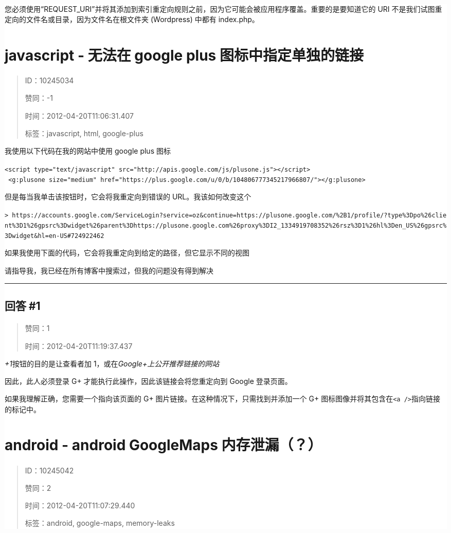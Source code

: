 您必须使用“REQUEST_URI”并将其添加到索引重定向规则之前，因为它可能会被应用程序覆盖。重要的是要知道它的 URI 不是我们试图重定向的文件名或目录，因为文件名在根文件夹 (Wordpress) 中都有 index.php。

# javascript - 无法在 google plus 图标中指定单独的链接

> ID：10245034
> 
> 赞同：-1
> 
> 时间：2012-04-20T11:06:31.407
> 
> 标签：javascript, html, google-plus

我使用以下代码在我的网站中使用 google plus 图标

```
<script type="text/javascript" src="http://apis.google.com/js/plusone.js"></script>
 <g:plusone size="medium" href="https://plus.google.com/u/0/b/104806777345217966807/"></g:plusone> 
```

但是每当我单击该按钮时，它会将我重定向到错误的 URL。我该如何改变这个

```
> https://accounts.google.com/ServiceLogin?service=oz&continue=https://plusone.google.com/%2B1/profile/?type%3Dpo%26client%3D1%26gpsrc%3Dwidget%26parent%3Dhttps://plusone.google.com%26proxy%3DI2_1334919708352%26rsz%3D1%26hl%3Den_US%26gpsrc%3Dwidget&hl=en-US#724922462 
```

如果我使用下面的代码，它会将我重定向到给定的路径，但它显示不同的视图

请指导我，我已经在所有博客中搜索过，但我的问题没有得到解决

* * *

## 回答 #1

> 赞同：1
> 
> 时间：2012-04-20T11:19:37.437

*+1*按钮的目的是让查看者加 1，或在*Google+上公开推荐链接的网站*

因此，此人必须登录 G+ 才能执行此操作，因此该链接会将您重定向到 Google 登录页面。

如果我理解正确，您需要一个指向该页面的 G+ 图片链接。在这种情况下，只需找到并添加一个 G+ 图标图像并将其包含在`<a />`指向链接的标记中。

# android - android GoogleMaps 内存泄漏（？）

> ID：10245042
> 
> 赞同：2
> 
> 时间：2012-04-20T11:07:29.440
> 
> 标签：android, google-maps, memory-leaks
